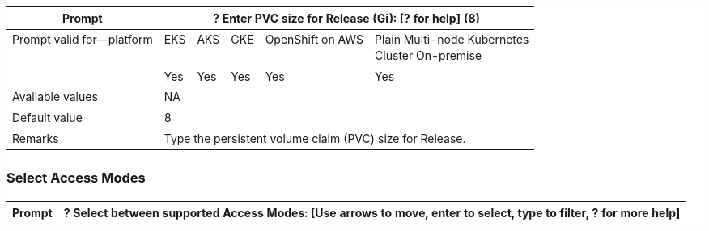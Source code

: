 
<table>
<thead>
  <tr>
    <th>Prompt</th>
    <th colspan="6">? Enter PVC size for Release (Gi): [? for help] (8)</th>
  </tr>
</thead>
<tbody>

  <tr>
    <td colspan="2" rowspan="2">Prompt valid for—platform</td>
    <td>EKS</td>
    <td>AKS</td>
    <td>GKE</td>
    <td>OpenShift on AWS</td>
    <td>Plain Multi-node Kubernetes<br />Cluster On-premise</td>
  </tr>
  <tr>
    <td>Yes</td>
    <td>Yes</td>
    <td>Yes</td>
    <td>Yes</td>
    <td>Yes</td>
  </tr>
  <tr>
    <td colspan="2">Available values</td>
    <td colspan="5">NA</td>
  </tr>
  <tr>
    <td colspan="2">Default value</td>
    <td colspan="5">8</td>
  </tr>
  <tr>
    <td>Remarks</td>
    <td colspan="6">Type the persistent volume claim (PVC) size for Release. </td>
  </tr>
</tbody>
</table>

### Select Access Modes


<table>
<thead>
  <tr>
    <th>Prompt</th>
    <th colspan="6">? Select between supported Access Modes:  [Use arrows to move, enter to select, type to filter, ? for more help]</th>
  </tr>
</thead>
<tbody>
